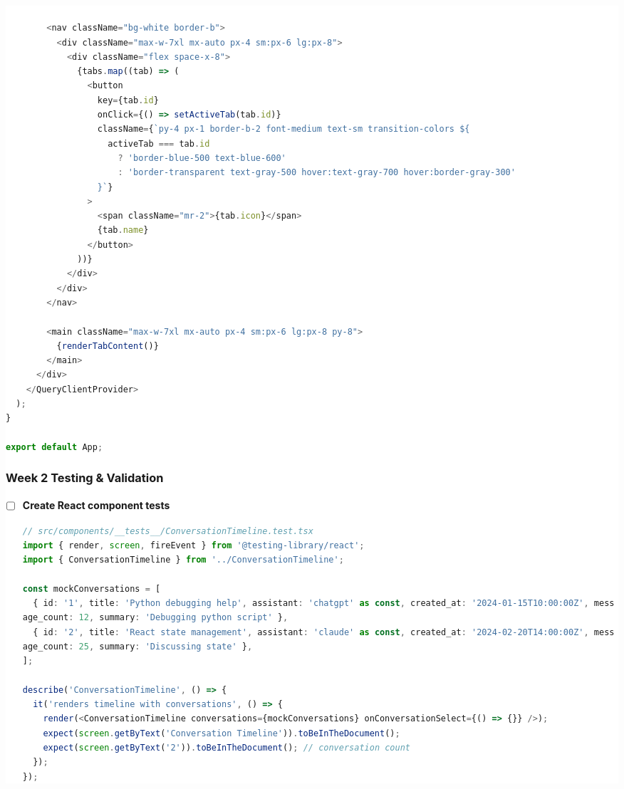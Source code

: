   ```typescript
          
          <nav className="bg-white border-b">
            <div className="max-w-7xl mx-auto px-4 sm:px-6 lg:px-8">
              <div className="flex space-x-8">
                {tabs.map((tab) => (
                  <button
                    key={tab.id}
                    onClick={() => setActiveTab(tab.id)}
                    className={`py-4 px-1 border-b-2 font-medium text-sm transition-colors ${
                      activeTab === tab.id
                        ? 'border-blue-500 text-blue-600'
                        : 'border-transparent text-gray-500 hover:text-gray-700 hover:border-gray-300'
                    }`}
                  >
                    <span className="mr-2">{tab.icon}</span>
                    {tab.name}
                  </button>
                ))}
              </div>
            </div>
          </nav>
          
          <main className="max-w-7xl mx-auto px-4 sm:px-6 lg:px-8 py-8">
            {renderTabContent()}
          </main>
        </div>
      </QueryClientProvider>
    );
  }
  
  export default App;
  ```

### Week 2 Testing & Validation
- [ ] **Create React component tests**
  ```typescript
  // src/components/__tests__/ConversationTimeline.test.tsx
  import { render, screen, fireEvent } from '@testing-library/react';
  import { ConversationTimeline } from '../ConversationTimeline';
  
  const mockConversations = [
    { id: '1', title: 'Python debugging help', assistant: 'chatgpt' as const, created_at: '2024-01-15T10:00:00Z', message_count: 12, summary: 'Debugging python script' },
    { id: '2', title: 'React state management', assistant: 'claude' as const, created_at: '2024-02-20T14:00:00Z', message_count: 25, summary: 'Discussing state' },
  ];
  
  describe('ConversationTimeline', () => {
    it('renders timeline with conversations', () => {
      render(<ConversationTimeline conversations={mockConversations} onConversationSelect={() => {}} />);
      expect(screen.getByText('Conversation Timeline')).toBeInTheDocument();
      expect(screen.getByText('2')).toBeInTheDocument(); // conversation count
    });
  });
  ```
